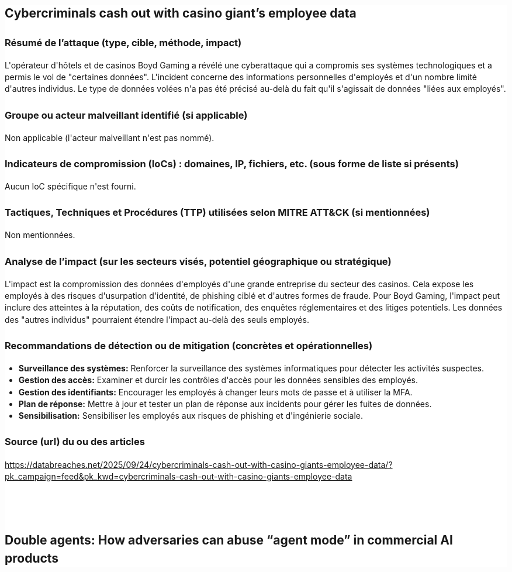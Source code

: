 ## Cybercriminals cash out with casino giant’s employee data

### Résumé de l’attaque (type, cible, méthode, impact)
L'opérateur d'hôtels et de casinos Boyd Gaming a révélé une cyberattaque qui a compromis ses systèmes technologiques et a permis le vol de "certaines données". L'incident concerne des informations personnelles d'employés et d'un nombre limité d'autres individus. Le type de données volées n'a pas été précisé au-delà du fait qu'il s'agissait de données "liées aux employés".

### Groupe ou acteur malveillant identifié (si applicable)
Non applicable (l'acteur malveillant n'est pas nommé).

### Indicateurs de compromission (IoCs) : domaines, IP, fichiers, etc. (sous forme de liste si présents)
Aucun IoC spécifique n'est fourni.

### Tactiques, Techniques et Procédures (TTP) utilisées selon MITRE ATT&CK (si mentionnées)
Non mentionnées.

### Analyse de l’impact (sur les secteurs visés, potentiel géographique ou stratégique)
L'impact est la compromission des données d'employés d'une grande entreprise du secteur des casinos. Cela expose les employés à des risques d'usurpation d'identité, de phishing ciblé et d'autres formes de fraude. Pour Boyd Gaming, l'impact peut inclure des atteintes à la réputation, des coûts de notification, des enquêtes réglementaires et des litiges potentiels. Les données des "autres individus" pourraient étendre l'impact au-delà des seuls employés.

### Recommandations de détection ou de mitigation (concrètes et opérationnelles)
*   **Surveillance des systèmes:** Renforcer la surveillance des systèmes informatiques pour détecter les activités suspectes.
*   **Gestion des accès:** Examiner et durcir les contrôles d'accès pour les données sensibles des employés.
*   **Gestion des identifiants:** Encourager les employés à changer leurs mots de passe et à utiliser la MFA.
*   **Plan de réponse:** Mettre à jour et tester un plan de réponse aux incidents pour gérer les fuites de données.
*   **Sensibilisation:** Sensibiliser les employés aux risques de phishing et d'ingénierie sociale.

### Source (url) du ou des articles
https://databreaches.net/2025/09/24/cybercriminals-cash-out-with-casino-giants-employee-data/?pk_campaign=feed&pk_kwd=cybercriminals-cash-out-with-casino-giants-employee-data

<br>
<br>
<div id="double-agents-how-adversaries-can-abuse-agent-mode-in-commercial-ai-products"></div>

## Double agents: How adversaries can abuse “agent mode” in commercial AI products
